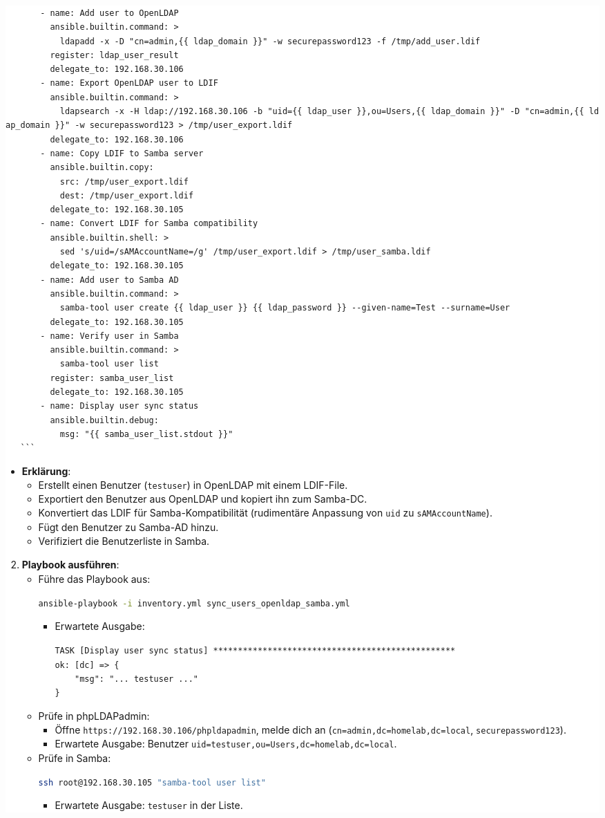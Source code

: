            - name: Add user to OpenLDAP
             ansible.builtin.command: >
               ldapadd -x -D "cn=admin,{{ ldap_domain }}" -w securepassword123 -f /tmp/add_user.ldif
             register: ldap_user_result
             delegate_to: 192.168.30.106
           - name: Export OpenLDAP user to LDIF
             ansible.builtin.command: >
               ldapsearch -x -H ldap://192.168.30.106 -b "uid={{ ldap_user }},ou=Users,{{ ldap_domain }}" -D "cn=admin,{{ ldap_domain }}" -w securepassword123 > /tmp/user_export.ldif
             delegate_to: 192.168.30.106
           - name: Copy LDIF to Samba server
             ansible.builtin.copy:
               src: /tmp/user_export.ldif
               dest: /tmp/user_export.ldif
             delegate_to: 192.168.30.105
           - name: Convert LDIF for Samba compatibility
             ansible.builtin.shell: >
               sed 's/uid=/sAMAccountName=/g' /tmp/user_export.ldif > /tmp/user_samba.ldif
             delegate_to: 192.168.30.105
           - name: Add user to Samba AD
             ansible.builtin.command: >
               samba-tool user create {{ ldap_user }} {{ ldap_password }} --given-name=Test --surname=User
             delegate_to: 192.168.30.105
           - name: Verify user in Samba
             ansible.builtin.command: >
               samba-tool user list
             register: samba_user_list
             delegate_to: 192.168.30.105
           - name: Display user sync status
             ansible.builtin.debug:
               msg: "{{ samba_user_list.stdout }}"
       ```
   - **Erklärung**:
     - Erstellt einen Benutzer (`testuser`) in OpenLDAP mit einem LDIF-File.
     - Exportiert den Benutzer aus OpenLDAP und kopiert ihn zum Samba-DC.
     - Konvertiert das LDIF für Samba-Kompatibilität (rudimentäre Anpassung von `uid` zu `sAMAccountName`).
     - Fügt den Benutzer zu Samba-AD hinzu.
     - Verifiziert die Benutzerliste in Samba.

2. **Playbook ausführen**:
   - Führe das Playbook aus:
     ```bash
     ansible-playbook -i inventory.yml sync_users_openldap_samba.yml
     ```
     - Erwartete Ausgabe:
       ```
       TASK [Display user sync status] *************************************************
       ok: [dc] => {
           "msg": "... testuser ..."
       }
       ```
   - Prüfe in phpLDAPadmin:
     - Öffne `https://192.168.30.106/phpldapadmin`, melde dich an (`cn=admin,dc=homelab,dc=local`, `securepassword123`).
     - Erwartete Ausgabe: Benutzer `uid=testuser,ou=Users,dc=homelab,dc=local`.
   - Prüfe in Samba:
     ```bash
     ssh root@192.168.30.105 "samba-tool user list"
     ```
     - Erwartete Ausgabe: `testuser` in der Liste.
